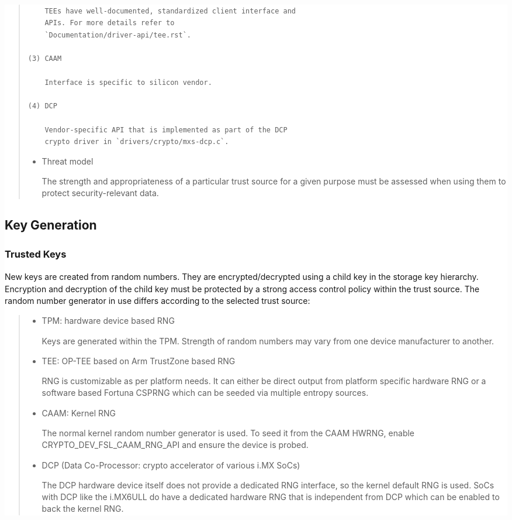 >
>         TEEs have well-documented, standardized client interface and
>         APIs. For more details refer to
>         `Documentation/driver-api/tee.rst`.
>
>     (3) CAAM
>
>         Interface is specific to silicon vendor.
>
>     (4) DCP
>
>         Vendor-specific API that is implemented as part of the DCP
>         crypto driver in `drivers/crypto/mxs-dcp.c`.
>
> -   Threat model
>
>     The strength and appropriateness of a particular trust source for
>     a given purpose must be assessed when using them to protect
>     security-relevant data.

## Key Generation

### Trusted Keys

New keys are created from random numbers. They are encrypted/decrypted
using a child key in the storage key hierarchy. Encryption and
decryption of the child key must be protected by a strong access control
policy within the trust source. The random number generator in use
differs according to the selected trust source:

> -   TPM: hardware device based RNG
>
>     Keys are generated within the TPM. Strength of random numbers may
>     vary from one device manufacturer to another.
>
> -   TEE: OP-TEE based on Arm TrustZone based RNG
>
>     RNG is customizable as per platform needs. It can either be direct
>     output from platform specific hardware RNG or a software based
>     Fortuna CSPRNG which can be seeded via multiple entropy sources.
>
> -   CAAM: Kernel RNG
>
>     The normal kernel random number generator is used. To seed it from
>     the CAAM HWRNG, enable CRYPTO_DEV_FSL_CAAM_RNG_API and ensure the
>     device is probed.
>
> -   DCP (Data Co-Processor: crypto accelerator of various i.MX SoCs)
>
>     The DCP hardware device itself does not provide a dedicated RNG
>     interface, so the kernel default RNG is used. SoCs with DCP like
>     the i.MX6ULL do have a dedicated hardware RNG that is independent
>     from DCP which can be enabled to back the kernel RNG.
